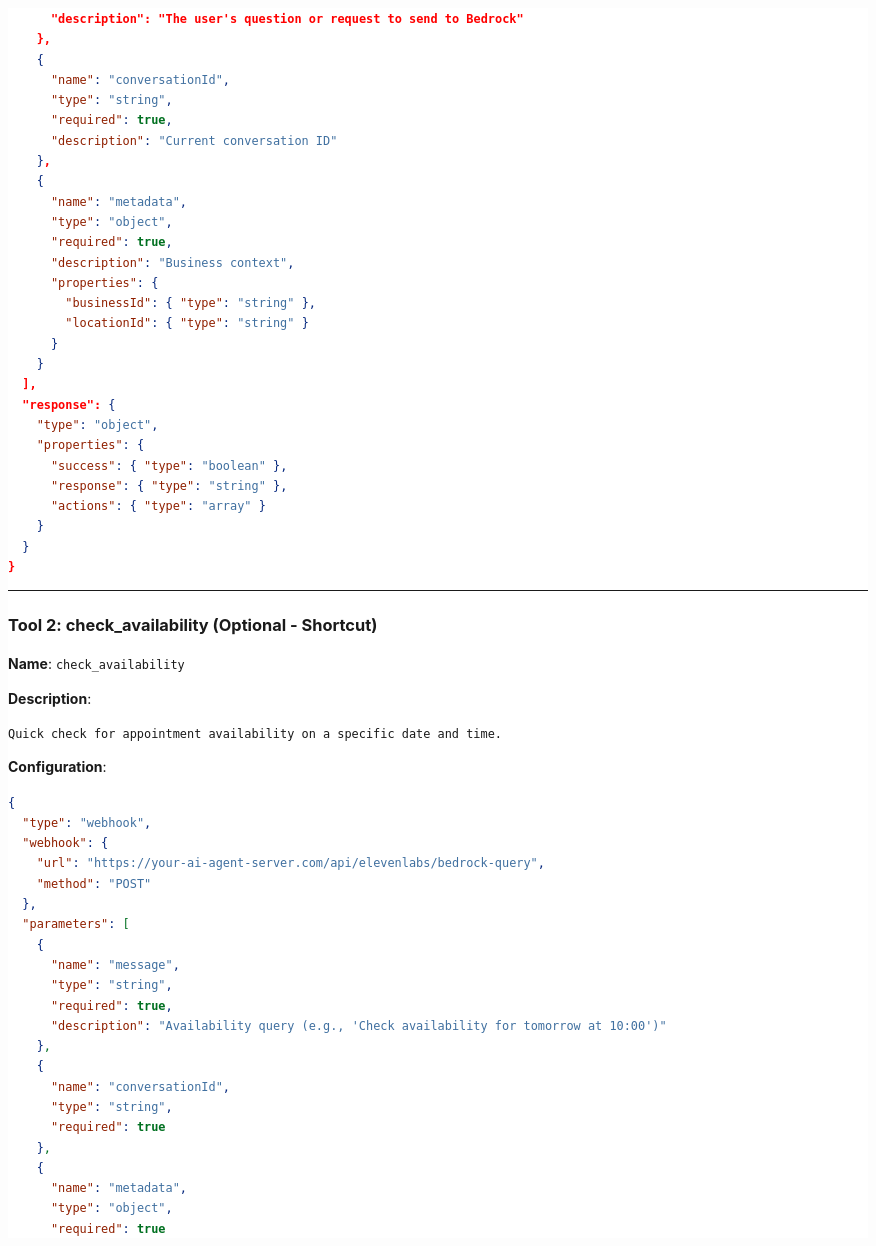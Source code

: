 ```json
      "description": "The user's question or request to send to Bedrock"
    },
    {
      "name": "conversationId",
      "type": "string",
      "required": true,
      "description": "Current conversation ID"
    },
    {
      "name": "metadata",
      "type": "object",
      "required": true,
      "description": "Business context",
      "properties": {
        "businessId": { "type": "string" },
        "locationId": { "type": "string" }
      }
    }
  ],
  "response": {
    "type": "object",
    "properties": {
      "success": { "type": "boolean" },
      "response": { "type": "string" },
      "actions": { "type": "array" }
    }
  }
}
```

---

### **Tool 2: check_availability** (Optional - Shortcut)

**Name**: `check_availability`

**Description**: 
```
Quick check for appointment availability on a specific date and time.
```

**Configuration**:
```json
{
  "type": "webhook",
  "webhook": {
    "url": "https://your-ai-agent-server.com/api/elevenlabs/bedrock-query",
    "method": "POST"
  },
  "parameters": [
    {
      "name": "message",
      "type": "string",
      "required": true,
      "description": "Availability query (e.g., 'Check availability for tomorrow at 10:00')"
    },
    {
      "name": "conversationId",
      "type": "string",
      "required": true
    },
    {
      "name": "metadata",
      "type": "object",
      "required": true
```